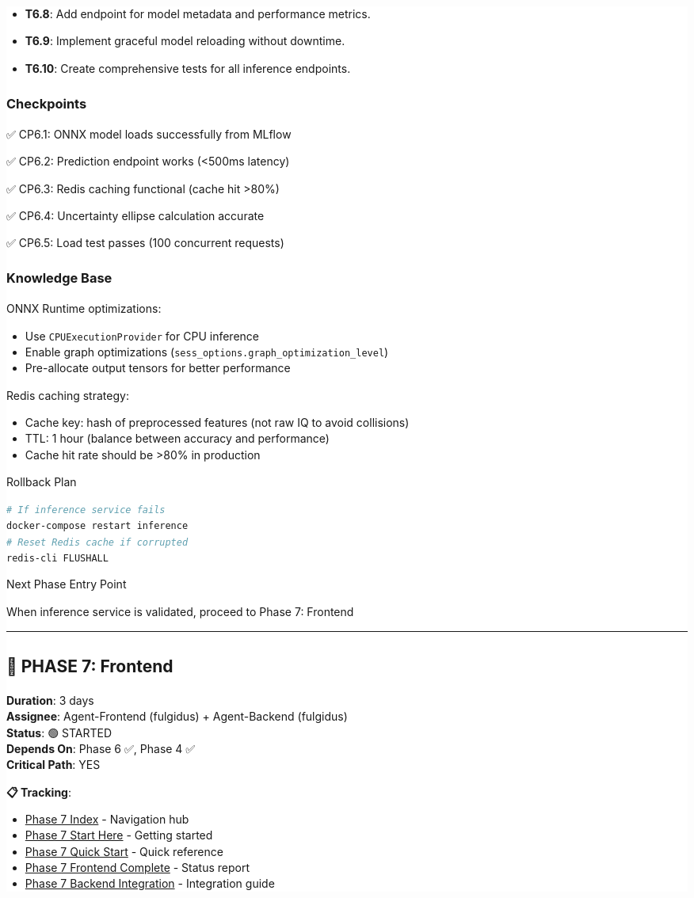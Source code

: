 - **T6.8**: Add endpoint for model metadata and performance metrics.

- **T6.9**: Implement graceful model reloading without downtime.

- **T6.10**: Create comprehensive tests for all inference endpoints.

### Checkpoints

✅ CP6.1: ONNX model loads successfully from MLflow

✅ CP6.2: Prediction endpoint works (<500ms latency)

✅ CP6.3: Redis caching functional (cache hit >80%)

✅ CP6.4: Uncertainty ellipse calculation accurate

✅ CP6.5: Load test passes (100 concurrent requests)

### Knowledge Base

ONNX Runtime optimizations:
- Use `CPUExecutionProvider` for CPU inference
- Enable graph optimizations (`sess_options.graph_optimization_level`)
- Pre-allocate output tensors for better performance

Redis caching strategy:
- Cache key: hash of preprocessed features (not raw IQ to avoid collisions)
- TTL: 1 hour (balance between accuracy and performance)
- Cache hit rate should be >80% in production

Rollback Plan

```bash
# If inference service fails
docker-compose restart inference
# Reset Redis cache if corrupted
redis-cli FLUSHALL
```

Next Phase Entry Point

When inference service is validated, proceed to Phase 7: Frontend

---

## 🎨 PHASE 7: Frontend

**Duration**: 3 days  
**Assignee**: Agent-Frontend (fulgidus) + Agent-Backend (fulgidus)  
**Status**: 🟢 STARTED  
**Depends On**: Phase 6 ✅, Phase 4 ✅  
**Critical Path**: YES

**📋 Tracking**:
- [Phase 7 Index](docs/agents/20251023_153000_phase7_index.md) - Navigation hub
- [Phase 7 Start Here](docs/agents/20251023_153000_phase7_start_here.md) - Getting started
- [Phase 7 Quick Start](docs/agents/20251023_153000_phase7_quick_start.md) - Quick reference
- [Phase 7 Frontend Complete](docs/agents/20251023_153000_phase7_frontend_complete.md) - Status report
- [Phase 7 Backend Integration](docs/agents/20251023_153000_phase7_backend_integration.md) - Integration guide
